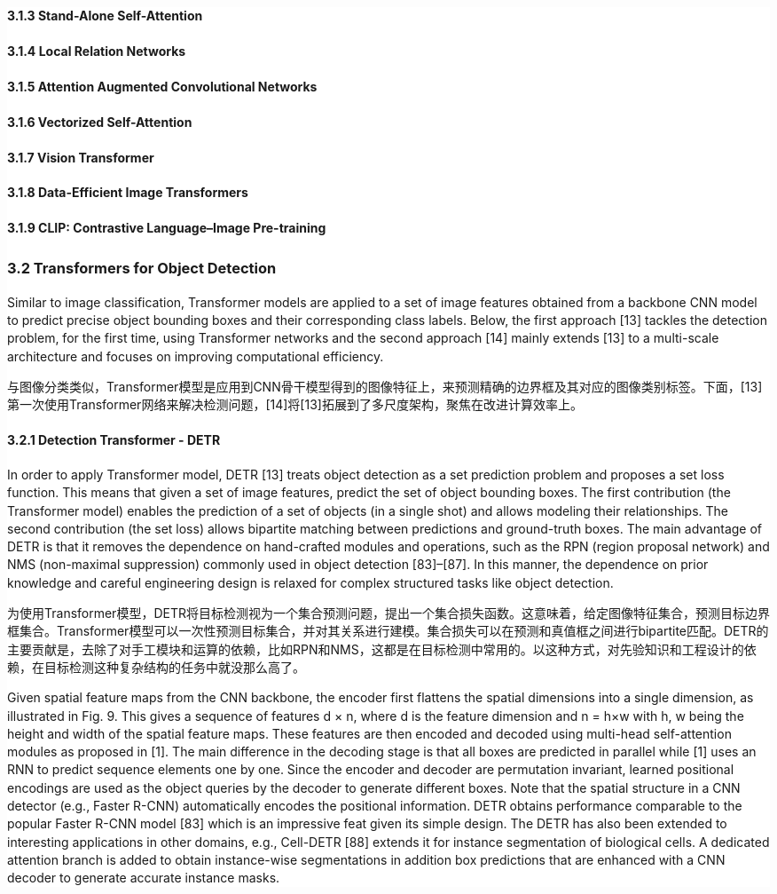 #### 3.1.3 Stand-Alone Self-Attention

#### 3.1.4 Local Relation Networks

#### 3.1.5 Attention Augmented Convolutional Networks

#### 3.1.6 Vectorized Self-Attention

#### 3.1.7 Vision Transformer

#### 3.1.8 Data-Efficient Image Transformers

#### 3.1.9 CLIP: Contrastive Language–Image Pre-training

### 3.2 Transformers for Object Detection

Similar to image classification, Transformer models are applied to a set of image features obtained from a backbone CNN model to predict precise object bounding boxes and their corresponding class labels. Below, the first approach [13] tackles the detection problem, for the first time, using Transformer networks and the second approach [14] mainly extends [13] to a multi-scale architecture and focuses on improving computational efficiency.

与图像分类类似，Transformer模型是应用到CNN骨干模型得到的图像特征上，来预测精确的边界框及其对应的图像类别标签。下面，[13]第一次使用Transformer网络来解决检测问题，[14]将[13]拓展到了多尺度架构，聚焦在改进计算效率上。

#### 3.2.1 Detection Transformer - DETR

In order to apply Transformer model, DETR [13] treats object detection as a set prediction problem and proposes a set loss function. This means that given a set of image features, predict the set of object bounding boxes. The first contribution (the Transformer model) enables the prediction of a set of objects (in a single shot) and allows modeling their relationships. The second contribution (the set loss) allows bipartite matching between predictions and ground-truth boxes. The main advantage of DETR is that it removes the dependence on hand-crafted modules and operations, such as the RPN (region proposal network) and NMS (non-maximal suppression) commonly used in object detection [83]–[87]. In this manner, the dependence on prior knowledge and careful engineering design is relaxed for complex structured tasks like object detection.

为使用Transformer模型，DETR将目标检测视为一个集合预测问题，提出一个集合损失函数。这意味着，给定图像特征集合，预测目标边界框集合。Transformer模型可以一次性预测目标集合，并对其关系进行建模。集合损失可以在预测和真值框之间进行bipartite匹配。DETR的主要贡献是，去除了对手工模块和运算的依赖，比如RPN和NMS，这都是在目标检测中常用的。以这种方式，对先验知识和工程设计的依赖，在目标检测这种复杂结构的任务中就没那么高了。

Given spatial feature maps from the CNN backbone, the encoder first flattens the spatial dimensions into a single dimension, as illustrated in Fig. 9. This gives a sequence of features d × n, where d is the feature dimension and n = h×w with h, w being the height and width of the spatial feature maps. These features are then encoded and decoded using multi-head self-attention modules as proposed in [1]. The main difference in the decoding stage is that all boxes are predicted in parallel while [1] uses an RNN to predict sequence elements one by one. Since the encoder and decoder are permutation invariant, learned positional encodings are used as the object queries by the decoder to generate different boxes. Note that the spatial structure in a CNN detector (e.g., Faster R-CNN) automatically encodes the positional information. DETR obtains performance comparable to the popular Faster R-CNN model [83] which is an impressive feat given its simple design. The DETR has also been extended to interesting applications in other domains, e.g., Cell-DETR [88] extends it for instance segmentation of biological cells. A dedicated attention branch is added to obtain instance-wise segmentations in addition box predictions that are enhanced with a CNN decoder to generate accurate instance masks.
